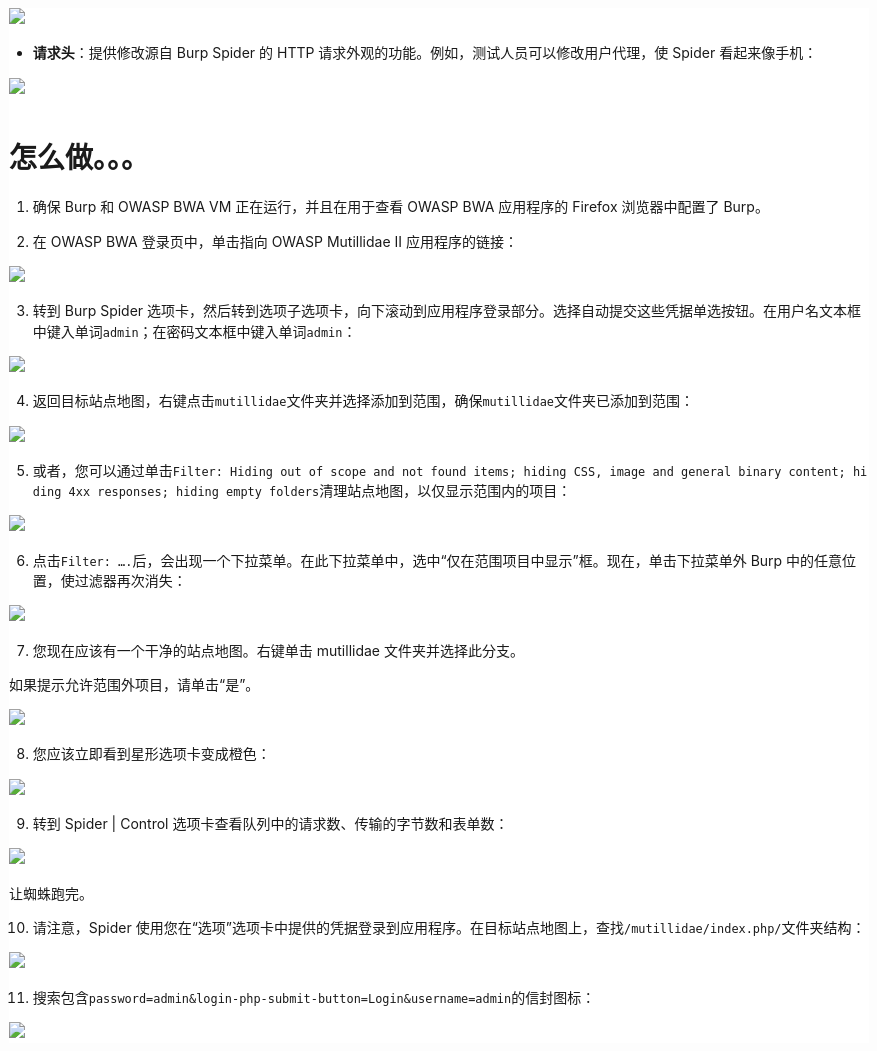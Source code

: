 ![](../images/00098.jpeg)

*   **请求头**：提供修改源自 Burp Spider 的 HTTP 请求外观的功能。例如，测试人员可以修改用户代理，使 Spider 看起来像手机：

![](../images/00099.jpeg)

# 怎么做。。。

1.  确保 Burp 和 OWASP BWA VM 正在运行，并且在用于查看 OWASP BWA 应用程序的 Firefox 浏览器中配置了 Burp。

2.  在 OWASP BWA 登录页中，单击指向 OWASP Mutillidae II 应用程序的链接：

![](../images/00100.jpeg)

3.  转到 Burp Spider 选项卡，然后转到选项子选项卡，向下滚动到应用程序登录部分。选择自动提交这些凭据单选按钮。在用户名文本框中键入单词`admin`；在密码文本框中键入单词`admin`：

![](../images/00101.jpeg)

4.  返回目标站点地图，右键点击`mutillidae`文件夹并选择添加到范围，确保`mutillidae`文件夹已添加到范围：

![](../images/00102.jpeg)

5.  或者，您可以通过单击`Filter: Hiding out of scope and not found items; hiding CSS, image and general binary content; hiding 4xx responses; hiding empty folders`清理站点地图，以仅显示范围内的项目：

![](../images/00103.gif)

6.  点击`Filter: ….`后，会出现一个下拉菜单。在此下拉菜单中，选中“仅在范围项目中显示”框。现在，单击下拉菜单外 Burp 中的任意位置，使过滤器再次消失：

![](../images/00104.jpeg)

7.  您现在应该有一个干净的站点地图。右键单击 mutillidae 文件夹并选择此分支。

如果提示允许范围外项目，请单击“是”。

![](../images/00105.jpeg)

8.  您应该立即看到星形选项卡变成橙色：

![](../images/00106.jpeg)

9.  转到 Spider | Control 选项卡查看队列中的请求数、传输的字节数和表单数：

![](../images/00107.jpeg)

让蜘蛛跑完。

10.  请注意，Spider 使用您在“选项”选项卡中提供的凭据登录到应用程序。在目标站点地图上，查找`/mutillidae/index.php/`文件夹结构：

![](../images/00108.jpeg)

11.  搜索包含`password=admin&login-php-submit-button=Login&username=admin`的信封图标：

![](../images/00109.jpeg)
